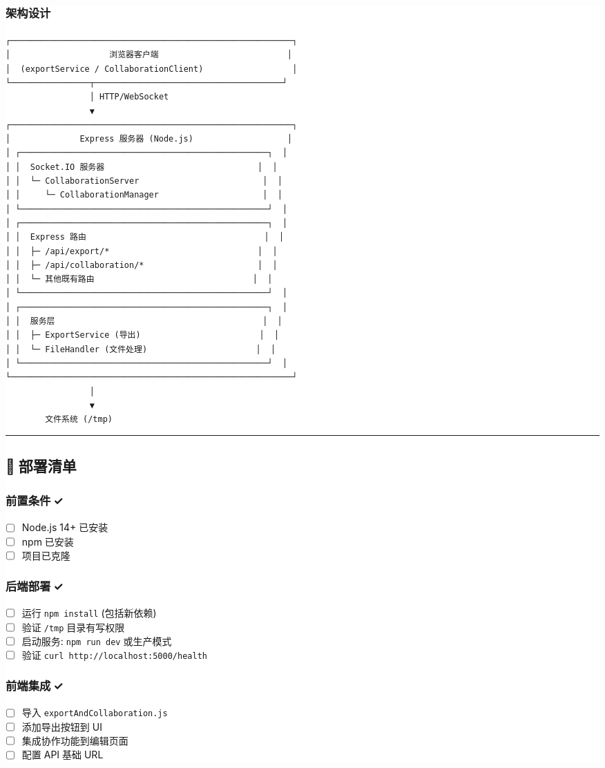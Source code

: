 ### 架构设计

```
┌─────────────────────────────────────────────────────────┐
│                    浏览器客户端                          │
│  (exportService / CollaborationClient)                  │
└────────────────┬──────────────────────────────────────┘
                 │ HTTP/WebSocket
                 ▼
┌─────────────────────────────────────────────────────────┐
│              Express 服务器 (Node.js)                   │
│ ┌──────────────────────────────────────────────────┐  │
│ │  Socket.IO 服务器                               │  │
│ │  └─ CollaborationServer                         │  │
│ │     └─ CollaborationManager                     │  │
│ └──────────────────────────────────────────────────┘  │
│ ┌──────────────────────────────────────────────────┐  │
│ │  Express 路由                                    │  │
│ │  ├─ /api/export/*                              │  │
│ │  ├─ /api/collaboration/*                       │  │
│ │  └─ 其他既有路由                                │  │
│ └──────────────────────────────────────────────────┘  │
│ ┌──────────────────────────────────────────────────┐  │
│ │  服务层                                          │  │
│ │  ├─ ExportService (导出)                        │  │
│ │  └─ FileHandler (文件处理)                      │  │
│ └──────────────────────────────────────────────────┘  │
└─────────────────────────────────────────────────────────┘
                 │
                 ▼
        文件系统 (/tmp)
```

---

## 🚀 部署清单

### 前置条件 ✓
- [ ] Node.js 14+ 已安装
- [ ] npm 已安装
- [ ] 项目已克隆

### 后端部署 ✓
- [ ] 运行 `npm install` (包括新依赖)
- [ ] 验证 `/tmp` 目录有写权限
- [ ] 启动服务: `npm run dev` 或生产模式
- [ ] 验证 `curl http://localhost:5000/health`

### 前端集成 ✓
- [ ] 导入 `exportAndCollaboration.js`
- [ ] 添加导出按钮到 UI
- [ ] 集成协作功能到编辑页面
- [ ] 配置 API 基础 URL

